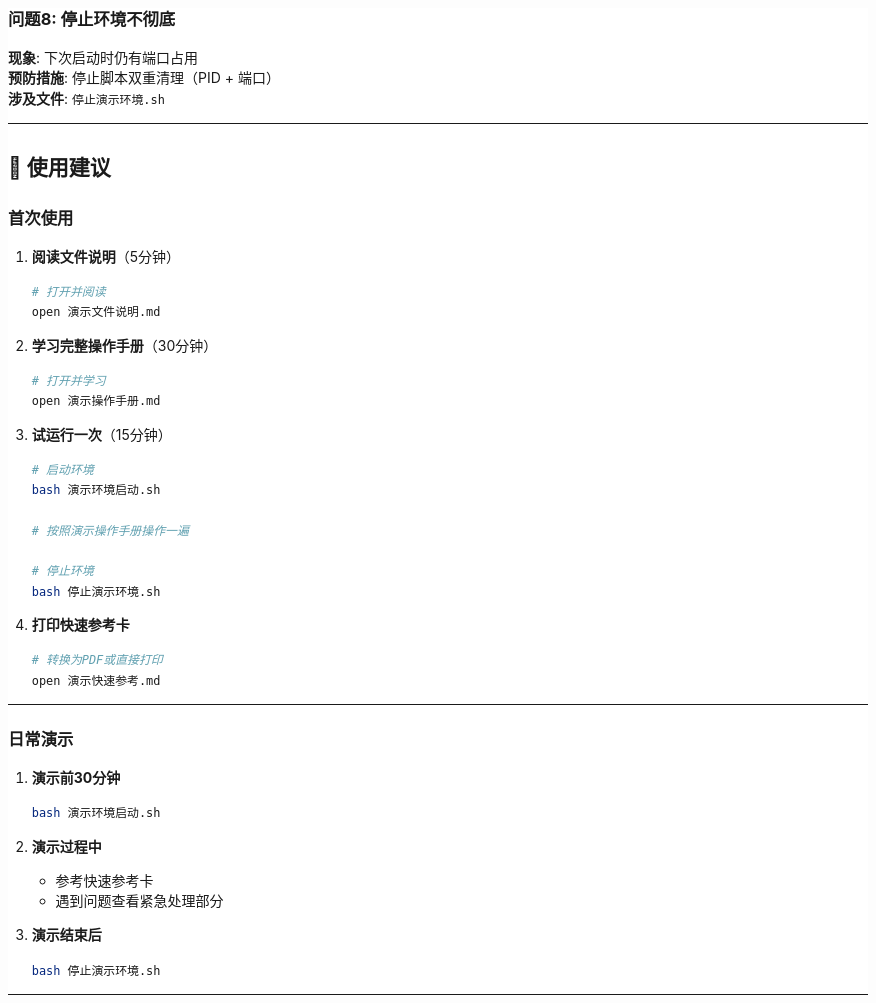 ### 问题8: 停止环境不彻底
**现象**: 下次启动时仍有端口占用  
**预防措施**: 停止脚本双重清理（PID + 端口）  
**涉及文件**: `停止演示环境.sh`

---

## 🚀 使用建议

### 首次使用

1. **阅读文件说明**（5分钟）
   ```bash
   # 打开并阅读
   open 演示文件说明.md
   ```

2. **学习完整操作手册**（30分钟）
   ```bash
   # 打开并学习
   open 演示操作手册.md
   ```

3. **试运行一次**（15分钟）
   ```bash
   # 启动环境
   bash 演示环境启动.sh
   
   # 按照演示操作手册操作一遍
   
   # 停止环境
   bash 停止演示环境.sh
   ```

4. **打印快速参考卡**
   ```bash
   # 转换为PDF或直接打印
   open 演示快速参考.md
   ```

---

### 日常演示

1. **演示前30分钟**
   ```bash
   bash 演示环境启动.sh
   ```

2. **演示过程中**
   - 参考快速参考卡
   - 遇到问题查看紧急处理部分

3. **演示结束后**
   ```bash
   bash 停止演示环境.sh
   ```

---